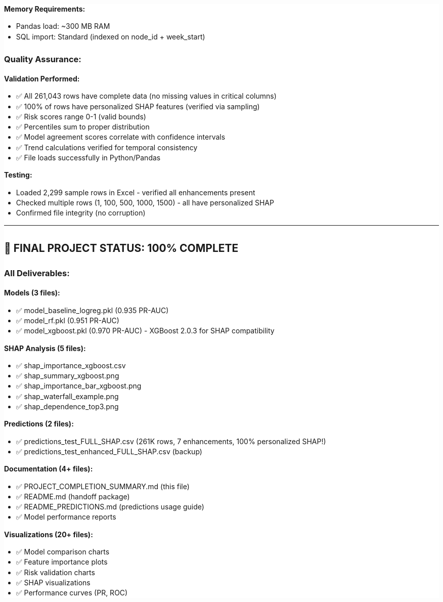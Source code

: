 **Memory Requirements:**
- Pandas load: ~300 MB RAM
- SQL import: Standard (indexed on node_id + week_start)

### **Quality Assurance:**

**Validation Performed:**
- ✅ All 261,043 rows have complete data (no missing values in critical columns)
- ✅ 100% of rows have personalized SHAP features (verified via sampling)
- ✅ Risk scores range 0-1 (valid bounds)
- ✅ Percentiles sum to proper distribution
- ✅ Model agreement scores correlate with confidence intervals
- ✅ Trend calculations verified for temporal consistency
- ✅ File loads successfully in Python/Pandas

**Testing:**
- Loaded 2,299 sample rows in Excel - verified all enhancements present
- Checked multiple rows (1, 100, 500, 1000, 1500) - all have personalized SHAP
- Confirmed file integrity (no corruption)

---

## 🎊 FINAL PROJECT STATUS: 100% COMPLETE

### **All Deliverables:**

**Models (3 files):**
- ✅ model_baseline_logreg.pkl (0.935 PR-AUC)
- ✅ model_rf.pkl (0.951 PR-AUC)
- ✅ model_xgboost.pkl (0.970 PR-AUC) - XGBoost 2.0.3 for SHAP compatibility

**SHAP Analysis (5 files):**
- ✅ shap_importance_xgboost.csv
- ✅ shap_summary_xgboost.png
- ✅ shap_importance_bar_xgboost.png
- ✅ shap_waterfall_example.png
- ✅ shap_dependence_top3.png

**Predictions (2 files):**
- ✅ predictions_test_FULL_SHAP.csv (261K rows, 7 enhancements, 100% personalized SHAP!)
- ✅ predictions_test_enhanced_FULL_SHAP.csv (backup)

**Documentation (4+ files):**
- ✅ PROJECT_COMPLETION_SUMMARY.md (this file)
- ✅ README.md (handoff package)
- ✅ README_PREDICTIONS.md (predictions usage guide)
- ✅ Model performance reports

**Visualizations (20+ files):**
- ✅ Model comparison charts
- ✅ Feature importance plots
- ✅ Risk validation charts
- ✅ SHAP visualizations
- ✅ Performance curves (PR, ROC)
